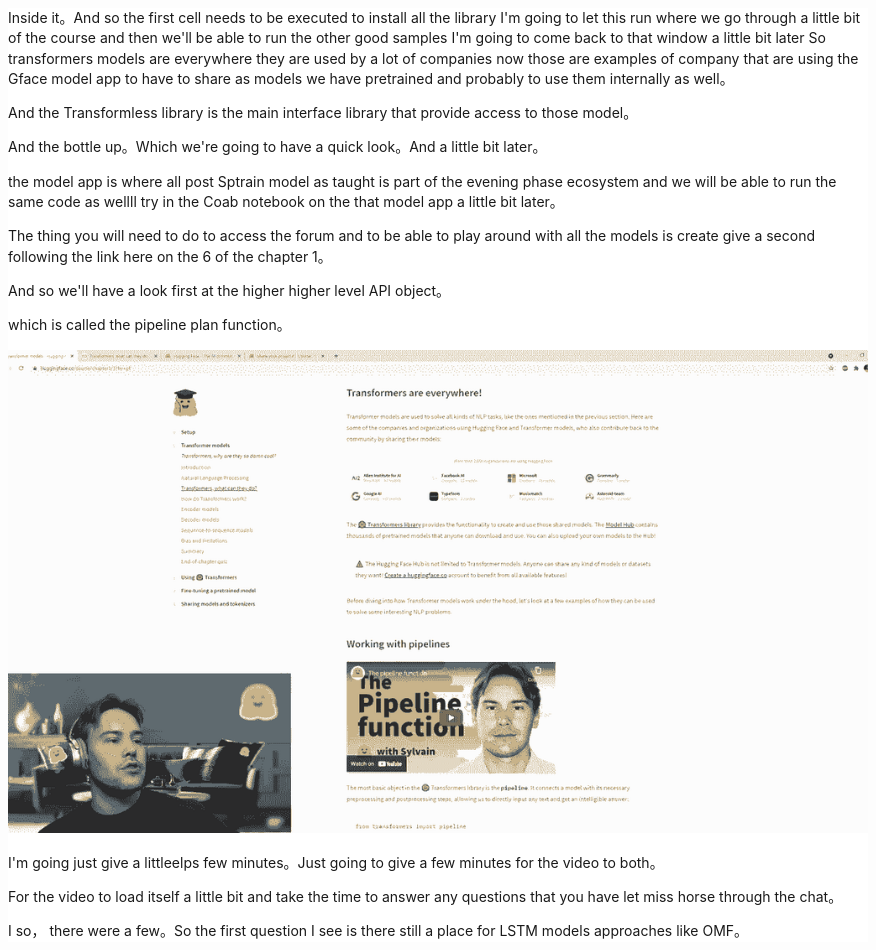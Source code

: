 Inside it。And so the first cell needs to be executed to install all the library I'm going to let this run where we go through a little bit of the course and then we'll be able to run the other good samples I'm going to come back to that window a little bit later So transformers models are everywhere they are used by a lot of companies now those are examples of company that are using the Gface model app to have to share as models we have pretrained and probably to use them internally as well。

And the Transformless library is the main interface library that provide access to those model。

And the bottle up。Which we're going to have a quick look。And a little bit later。

 the model app is where all post Sptrain model as taught is part of the evening phase ecosystem and we will be able to run the same code as wellll try in the Coab notebook on the that model app a little bit later。

The thing you will need to do to access the forum and to be able to play around with all the models is create give a second following the link here on the 6 of the chapter 1。

And so we'll have a look first at the higher higher level API object。

 which is called the pipeline plan function。

![](img/1b5e5fce582c60e42117fe3a72e59e6a_5.png)

I'm going just give a littleelps few minutes。Just going to give a few minutes for the video to both。

For the video to load itself a little bit and take the time to answer any questions that you have let miss horse through the chat。

I so， there were a few。So the first question I see is there still a place for LSTM models approaches like OMF。
